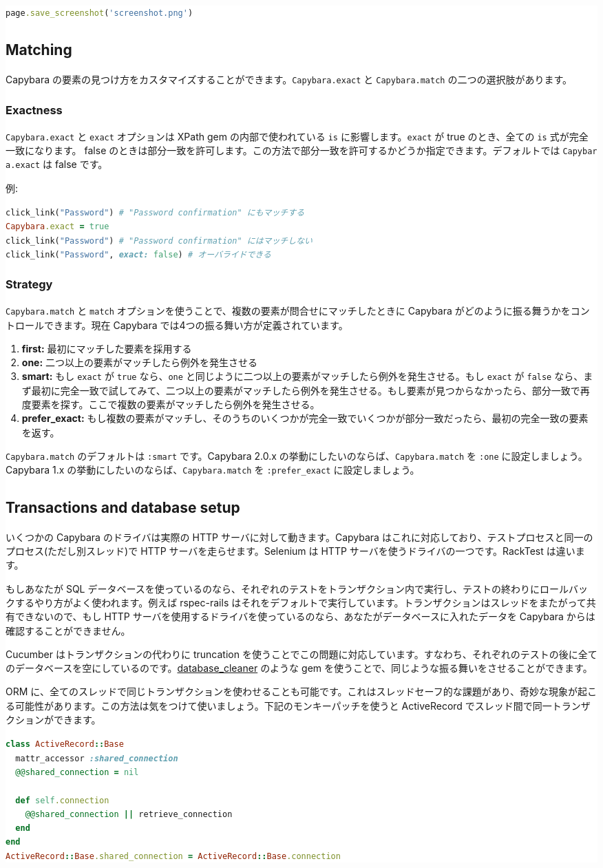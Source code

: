 ```ruby
page.save_screenshot('screenshot.png')
```

## Matching

Capybara の要素の見つけ方をカスタマイズすることができます。`Capybara.exact` と `Capybara.match` の二つの選択肢があります。

### Exactness

`Capybara.exact` と `exact` オプションは XPath gem の内部で使われている `is` に影響します。`exact` が true のとき、全ての `is` 式が完全一致になります。 false のときは部分一致を許可します。この方法で部分一致を許可するかどうか指定できます。デフォルトでは `Capybara.exact` は false です。

例:

```ruby
click_link("Password") # "Password confirmation" にもマッチする
Capybara.exact = true
click_link("Password") # "Password confirmation" にはマッチしない
click_link("Password", exact: false) # オーバライドできる
```

### Strategy

`Capybara.match` と `match` オプションを使うことで、複数の要素が問合せにマッチしたときに Capybara がどのように振る舞うかをコントロールできます。現在 Capybara では4つの振る舞い方が定義されています。

1. **first:** 最初にマッチした要素を採用する
2. **one:** 二つ以上の要素がマッチしたら例外を発生させる
3. **smart:** もし `exact` が `true` なら、`one` と同じように二つ以上の要素がマッチしたら例外を発生させる。もし `exact` が `false` なら、まず最初に完全一致で試してみて、二つ以上の要素がマッチしたら例外を発生させる。もし要素が見つからなかったら、部分一致で再度要素を探す。ここで複数の要素がマッチしたら例外を発生させる。
4. **prefer_exact:** もし複数の要素がマッチし、そのうちのいくつかが完全一致でいくつかが部分一致だったら、最初の完全一致の要素を返す。

`Capybara.match` のデフォルトは `:smart` です。Capybara 2.0.x の挙動にしたいのならば、`Capybara.match` を `:one` に設定しましょう。Capybara 1.x の挙動にしたいのならば、`Capybara.match` を `:prefer_exact` に設定しましょう。

## Transactions and database setup

いくつかの Capybara のドライバは実際の HTTP サーバに対して動きます。Capybara はこれに対応しており、テストプロセスと同一のプロセス(ただし別スレッド)で HTTP サーバを走らせます。Selenium は HTTP サーバを使うドライバの一つです。RackTest は違います。

もしあなたが SQL データベースを使っているのなら、それぞれのテストをトランザクション内で実行し、テストの終わりにロールバックするやり方がよく使われます。例えば rspec-rails はそれをデフォルトで実行しています。トランザクションはスレッドをまたがって共有できないので、もし HTTP サーバを使用するドライバを使っているのなら、あなたがデータベースに入れたデータを Capybara からは確認することができません。

Cucumber はトランザクションの代わりに truncation を使うことでこの問題に対応しています。すなわち、それぞれのテストの後に全てのデータベースを空にしているのです。[database_cleaner](https://github.com/bmabey/database_cleaner) のような gem を使うことで、同じような振る舞いをさせることができます。

ORM に、全てのスレッドで同じトランザクションを使わせることも可能です。これはスレッドセーフ的な課題があり、奇妙な現象が起こる可能性があります。この方法は気をつけて使いましょう。下記のモンキーパッチを使うと ActiveRecord でスレッド間で同一トランザクションができます。

```ruby
class ActiveRecord::Base
  mattr_accessor :shared_connection
  @@shared_connection = nil

  def self.connection
    @@shared_connection || retrieve_connection
  end
end
ActiveRecord::Base.shared_connection = ActiveRecord::Base.connection
```
